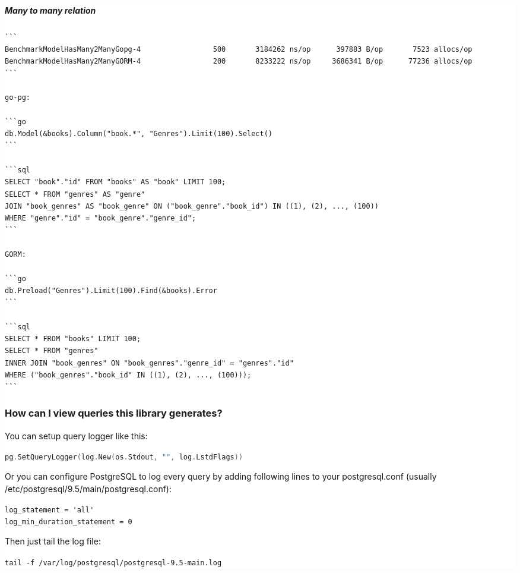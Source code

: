    ##### Many to many relation

    ```
    BenchmarkModelHasMany2ManyGopg-4           	     500	   3184262 ns/op	  397883 B/op	    7523 allocs/op
    BenchmarkModelHasMany2ManyGORM-4           	     200	   8233222 ns/op	 3686341 B/op	   77236 allocs/op
    ```

    go-pg:

    ```go
    db.Model(&books).Column("book.*", "Genres").Limit(100).Select()
    ```

    ```sql
    SELECT "book"."id" FROM "books" AS "book" LIMIT 100;
    SELECT * FROM "genres" AS "genre"
    JOIN "book_genres" AS "book_genre" ON ("book_genre"."book_id") IN ((1), (2), ..., (100))
    WHERE "genre"."id" = "book_genre"."genre_id";
    ```

    GORM:

    ```go
    db.Preload("Genres").Limit(100).Find(&books).Error
    ```

    ```sql
    SELECT * FROM "books" LIMIT 100;
    SELECT * FROM "genres"
    INNER JOIN "book_genres" ON "book_genres"."genre_id" = "genres"."id"
    WHERE ("book_genres"."book_id" IN ((1), (2), ..., (100)));
    ```

### How can I view queries this library generates?

You can setup query logger like this:

```go
pg.SetQueryLogger(log.New(os.Stdout, "", log.LstdFlags))
```

Or you can configure PostgreSQL to log every query by adding following lines to your postgresql.conf (usually /etc/postgresql/9.5/main/postgresql.conf):

```
log_statement = 'all'
log_min_duration_statement = 0
```

Then just tail the log file:

```shell
tail -f /var/log/postgresql/postgresql-9.5-main.log
```
